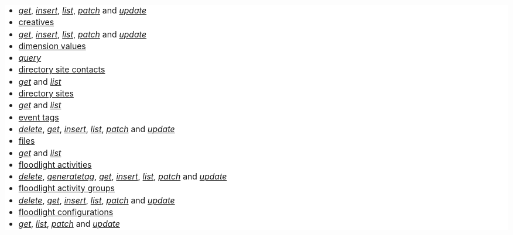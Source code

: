  * [*get*](http://byron.github.io/google-apis-rs/google-dfareporting2/struct.CreativeGroupGetCall.html), [*insert*](http://byron.github.io/google-apis-rs/google-dfareporting2/struct.CreativeGroupInsertCall.html), [*list*](http://byron.github.io/google-apis-rs/google-dfareporting2/struct.CreativeGroupListCall.html), [*patch*](http://byron.github.io/google-apis-rs/google-dfareporting2/struct.CreativeGroupPatchCall.html) and [*update*](http://byron.github.io/google-apis-rs/google-dfareporting2/struct.CreativeGroupUpdateCall.html)
* [creatives](http://byron.github.io/google-apis-rs/google-dfareporting2/struct.Creative.html)
 * [*get*](http://byron.github.io/google-apis-rs/google-dfareporting2/struct.CreativeGetCall.html), [*insert*](http://byron.github.io/google-apis-rs/google-dfareporting2/struct.CreativeInsertCall.html), [*list*](http://byron.github.io/google-apis-rs/google-dfareporting2/struct.CreativeListCall.html), [*patch*](http://byron.github.io/google-apis-rs/google-dfareporting2/struct.CreativePatchCall.html) and [*update*](http://byron.github.io/google-apis-rs/google-dfareporting2/struct.CreativeUpdateCall.html)
* [dimension values](http://byron.github.io/google-apis-rs/google-dfareporting2/struct.DimensionValue.html)
 * [*query*](http://byron.github.io/google-apis-rs/google-dfareporting2/struct.DimensionValueQueryCall.html)
* [directory site contacts](http://byron.github.io/google-apis-rs/google-dfareporting2/struct.DirectorySiteContact.html)
 * [*get*](http://byron.github.io/google-apis-rs/google-dfareporting2/struct.DirectorySiteContactGetCall.html) and [*list*](http://byron.github.io/google-apis-rs/google-dfareporting2/struct.DirectorySiteContactListCall.html)
* [directory sites](http://byron.github.io/google-apis-rs/google-dfareporting2/struct.DirectorySite.html)
 * [*get*](http://byron.github.io/google-apis-rs/google-dfareporting2/struct.DirectorySiteGetCall.html) and [*list*](http://byron.github.io/google-apis-rs/google-dfareporting2/struct.DirectorySiteListCall.html)
* [event tags](http://byron.github.io/google-apis-rs/google-dfareporting2/struct.EventTag.html)
 * [*delete*](http://byron.github.io/google-apis-rs/google-dfareporting2/struct.EventTagDeleteCall.html), [*get*](http://byron.github.io/google-apis-rs/google-dfareporting2/struct.EventTagGetCall.html), [*insert*](http://byron.github.io/google-apis-rs/google-dfareporting2/struct.EventTagInsertCall.html), [*list*](http://byron.github.io/google-apis-rs/google-dfareporting2/struct.EventTagListCall.html), [*patch*](http://byron.github.io/google-apis-rs/google-dfareporting2/struct.EventTagPatchCall.html) and [*update*](http://byron.github.io/google-apis-rs/google-dfareporting2/struct.EventTagUpdateCall.html)
* [files](http://byron.github.io/google-apis-rs/google-dfareporting2/struct.File.html)
 * [*get*](http://byron.github.io/google-apis-rs/google-dfareporting2/struct.FileGetCall.html) and [*list*](http://byron.github.io/google-apis-rs/google-dfareporting2/struct.FileListCall.html)
* [floodlight activities](http://byron.github.io/google-apis-rs/google-dfareporting2/struct.FloodlightActivity.html)
 * [*delete*](http://byron.github.io/google-apis-rs/google-dfareporting2/struct.FloodlightActivityDeleteCall.html), [*generatetag*](http://byron.github.io/google-apis-rs/google-dfareporting2/struct.FloodlightActivityGeneratetagCall.html), [*get*](http://byron.github.io/google-apis-rs/google-dfareporting2/struct.FloodlightActivityGetCall.html), [*insert*](http://byron.github.io/google-apis-rs/google-dfareporting2/struct.FloodlightActivityInsertCall.html), [*list*](http://byron.github.io/google-apis-rs/google-dfareporting2/struct.FloodlightActivityListCall.html), [*patch*](http://byron.github.io/google-apis-rs/google-dfareporting2/struct.FloodlightActivityPatchCall.html) and [*update*](http://byron.github.io/google-apis-rs/google-dfareporting2/struct.FloodlightActivityUpdateCall.html)
* [floodlight activity groups](http://byron.github.io/google-apis-rs/google-dfareporting2/struct.FloodlightActivityGroup.html)
 * [*delete*](http://byron.github.io/google-apis-rs/google-dfareporting2/struct.FloodlightActivityGroupDeleteCall.html), [*get*](http://byron.github.io/google-apis-rs/google-dfareporting2/struct.FloodlightActivityGroupGetCall.html), [*insert*](http://byron.github.io/google-apis-rs/google-dfareporting2/struct.FloodlightActivityGroupInsertCall.html), [*list*](http://byron.github.io/google-apis-rs/google-dfareporting2/struct.FloodlightActivityGroupListCall.html), [*patch*](http://byron.github.io/google-apis-rs/google-dfareporting2/struct.FloodlightActivityGroupPatchCall.html) and [*update*](http://byron.github.io/google-apis-rs/google-dfareporting2/struct.FloodlightActivityGroupUpdateCall.html)
* [floodlight configurations](http://byron.github.io/google-apis-rs/google-dfareporting2/struct.FloodlightConfiguration.html)
 * [*get*](http://byron.github.io/google-apis-rs/google-dfareporting2/struct.FloodlightConfigurationGetCall.html), [*list*](http://byron.github.io/google-apis-rs/google-dfareporting2/struct.FloodlightConfigurationListCall.html), [*patch*](http://byron.github.io/google-apis-rs/google-dfareporting2/struct.FloodlightConfigurationPatchCall.html) and [*update*](http://byron.github.io/google-apis-rs/google-dfareporting2/struct.FloodlightConfigurationUpdateCall.html)